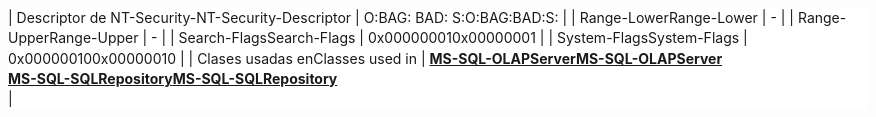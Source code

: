 | <span data-ttu-id="8edad-264">Descriptor de NT-Security-</span><span class="sxs-lookup"><span data-stu-id="8edad-264">NT-Security-Descriptor</span></span> | <span data-ttu-id="8edad-265">O:BAG: BAD: S:</span><span class="sxs-lookup"><span data-stu-id="8edad-265">O:BAG:BAD:S:</span></span>                                                                                                                  |
| <span data-ttu-id="8edad-266">Range-Lower</span><span class="sxs-lookup"><span data-stu-id="8edad-266">Range-Lower</span></span>            | \-                                                                                                                            |
| <span data-ttu-id="8edad-267">Range-Upper</span><span class="sxs-lookup"><span data-stu-id="8edad-267">Range-Upper</span></span>            | \-                                                                                                                            |
| <span data-ttu-id="8edad-268">Search-Flags</span><span class="sxs-lookup"><span data-stu-id="8edad-268">Search-Flags</span></span>           | <span data-ttu-id="8edad-269">0x00000001</span><span class="sxs-lookup"><span data-stu-id="8edad-269">0x00000001</span></span>                                                                                                                    |
| <span data-ttu-id="8edad-270">System-Flags</span><span class="sxs-lookup"><span data-stu-id="8edad-270">System-Flags</span></span>           | <span data-ttu-id="8edad-271">0x00000010</span><span class="sxs-lookup"><span data-stu-id="8edad-271">0x00000010</span></span>                                                                                                                    |
| <span data-ttu-id="8edad-272">Clases usadas en</span><span class="sxs-lookup"><span data-stu-id="8edad-272">Classes used in</span></span>        | [<span data-ttu-id="8edad-273">**MS-SQL-OLAPServer**</span><span class="sxs-lookup"><span data-stu-id="8edad-273">**MS-SQL-OLAPServer**</span></span>](c-ms-sql-olapserver.md)<br/> [<span data-ttu-id="8edad-274">**MS-SQL-SQLRepository**</span><span class="sxs-lookup"><span data-stu-id="8edad-274">**MS-SQL-SQLRepository**</span></span>](c-ms-sql-sqlrepository.md)<br/> |



 

 






